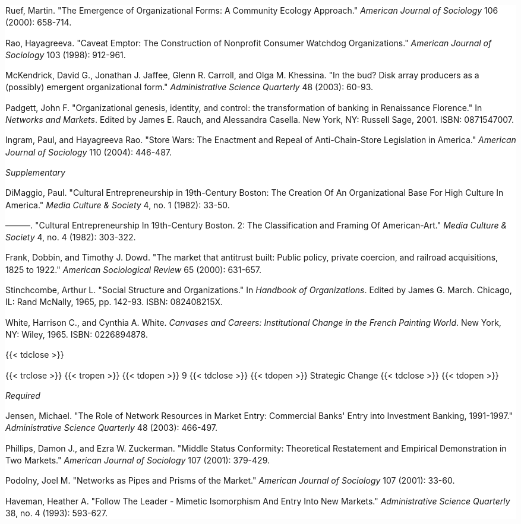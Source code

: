 Ruef, Martin. "The Emergence of Organizational Forms: A Community Ecology Approach." _American Journal of Sociology_ 106 (2000): 658-714.

Rao, Hayagreeva. "Caveat Emptor: The Construction of Nonprofit Consumer Watchdog Organizations." _American Journal of Sociology_ 103 (1998): 912-961.

McKendrick, David G., Jonathan J. Jaffee, Glenn R. Carroll, and Olga M. Khessina. "In the bud? Disk array producers as a (possibly) emergent organizational form." _Administrative Science Quarterly_ 48 (2003): 60-93.

Padgett, John F. "Organizational genesis, identity, and control: the transformation of banking in Renaissance Florence." In _Networks and Markets_. Edited by James E. Rauch, and Alessandra Casella. New York, NY: Russell Sage, 2001. ISBN: 0871547007.

Ingram, Paul, and Hayagreeva Rao. "Store Wars: The Enactment and Repeal of Anti-Chain-Store Legislation in America." _American Journal of Sociology_ 110 (2004): 446-487.

_Supplementary_

DiMaggio, Paul. "Cultural Entrepreneurship in 19th-Century Boston: The Creation Of An Organizational Base For High Culture In America." _Media Culture & Society_ 4, no. 1 (1982): 33-50.

———. "Cultural Entrepreneurship In 19th-Century Boston. 2: The Classification and Framing Of American-Art." _Media Culture & Society_ 4, no. 4 (1982): 303-322.

Frank, Dobbin, and Timothy J. Dowd. "The market that antitrust built: Public policy, private coercion, and railroad acquisitions, 1825 to 1922." _American Sociological Review_ 65 (2000): 631-657.

Stinchcombe, Arthur L. "Social Structure and Organizations." In _Handbook of Organizations_. Edited by James G. March. Chicago, IL: Rand McNally, 1965, pp. 142-93. ISBN: 082408215X.

White, Harrison C., and Cynthia A. White. _Canvases and Careers: Institutional Change in the French Painting World_. New York, NY: Wiley, 1965. ISBN: 0226894878.


{{< tdclose >}}

{{< trclose >}}
{{< tropen >}}
{{< tdopen >}}
9
{{< tdclose >}}
{{< tdopen >}}
Strategic Change
{{< tdclose >}}
{{< tdopen >}}


_Required_

Jensen, Michael. "The Role of Network Resources in Market Entry: Commercial Banks' Entry into Investment Banking, 1991-1997." _Administrative Science Quarterly_ 48 (2003): 466-497.

Phillips, Damon J., and Ezra W. Zuckerman. "Middle Status Conformity: Theoretical Restatement and Empirical Demonstration in Two Markets." _American Journal of Sociology_ 107 (2001): 379-429.

Podolny, Joel M. "Networks as Pipes and Prisms of the Market." _American Journal of Sociology_ 107 (2001): 33-60.

Haveman, Heather A. "Follow The Leader - Mimetic Isomorphism And Entry Into New Markets." _Administrative Science Quarterly_ 38, no. 4 (1993): 593-627.

